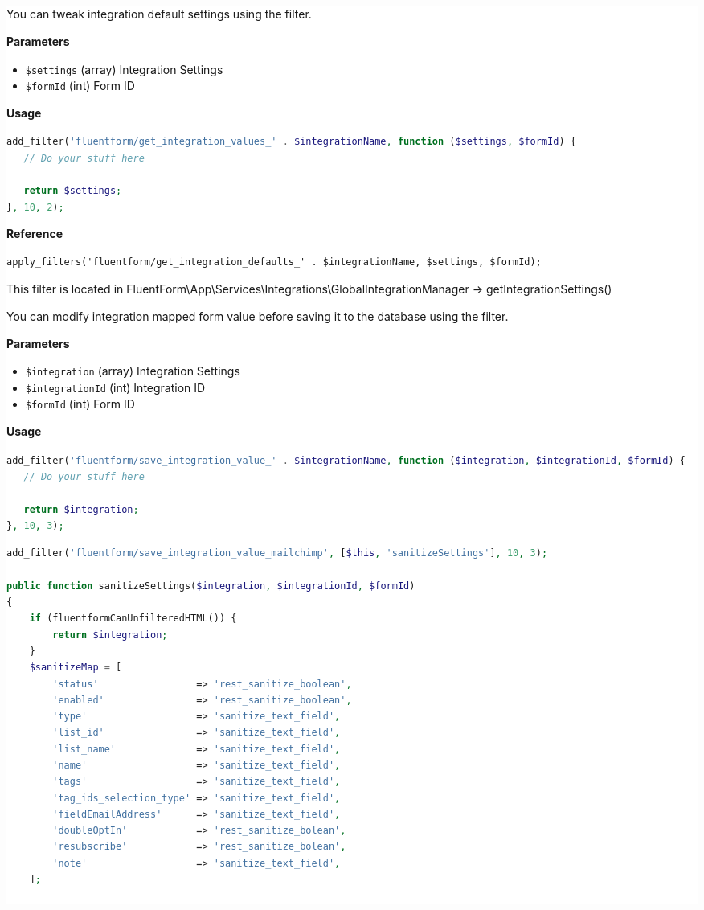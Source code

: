 You can tweak integration default settings using the filter.

**Parameters**

- `$settings` (array) Integration Settings
- `$formId` (int) Form ID

**Usage**

```php
add_filter('fluentform/get_integration_values_' . $integrationName, function ($settings, $formId) {
   // Do your stuff here

   return $settings;
}, 10, 2);

```

**Reference**

`apply_filters('fluentform/get_integration_defaults_' . $integrationName, $settings, $formId);`

This filter is located in FluentForm\App\Services\Integrations\GlobalIntegrationManager -> getIntegrationSettings()

</explain-block>

<explain-block title="'fluentform/save_integration_value_' . $integrationName">

You can modify integration mapped form value before saving it to the database using the filter.

**Parameters**

- `$integration` (array) Integration Settings
- `$integrationId` (int) Integration ID
- `$formId` (int) Form ID

**Usage**

```php
add_filter('fluentform/save_integration_value_' . $integrationName, function ($integration, $integrationId, $formId) {
   // Do your stuff here

   return $integration;
}, 10, 3);

```
```php 
add_filter('fluentform/save_integration_value_mailchimp', [$this, 'sanitizeSettings'], 10, 3);

public function sanitizeSettings($integration, $integrationId, $formId)
{
    if (fluentformCanUnfilteredHTML()) {
        return $integration;
    }
    $sanitizeMap = [
        'status'                 => 'rest_sanitize_boolean',
        'enabled'                => 'rest_sanitize_boolean',
        'type'                   => 'sanitize_text_field',
        'list_id'                => 'sanitize_text_field',
        'list_name'              => 'sanitize_text_field',
        'name'                   => 'sanitize_text_field',
        'tags'                   => 'sanitize_text_field',
        'tag_ids_selection_type' => 'sanitize_text_field',
        'fieldEmailAddress'      => 'sanitize_text_field',
        'doubleOptIn'            => 'rest_sanitize_bolean',
        'resubscribe'            => 'rest_sanitize_bolean',
        'note'                   => 'sanitize_text_field',
    ];
    
```